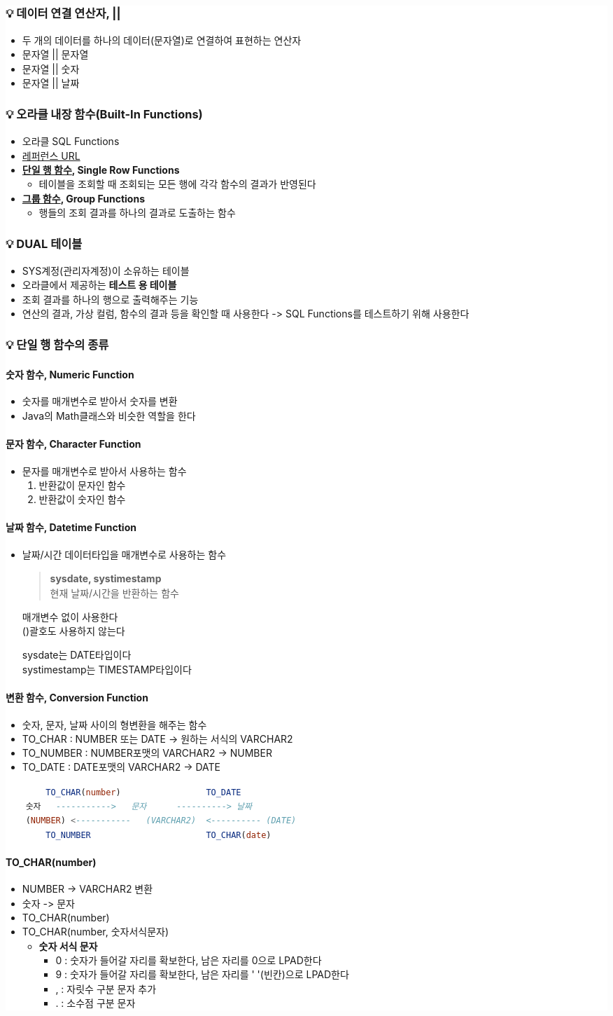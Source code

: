 ### :bulb: 데이터 연결 연산자, ||
- 두 개의 데이터를 하나의 데이터(문자열)로 연결하여 표현하는 연산자
- 문자열 || 문자열
- 문자열 || 숫자
- 문자열 || 날짜

### :bulb: 오라클 내장 함수(Built-In Functions)
- 오라클 SQL Functions
- [레퍼런스 URL](https://docs.oracle.com/cd/E11882_01/server.112/e41084/functions.htm#SQLRF006)
- **[단일 행 함수](https://github.com/thdqudgns/TIL-Today-I-Learned/tree/main/DB/SQL#bulb-%EB%8B%A8%EC%9D%BC-%ED%96%89-%ED%95%A8%EC%88%98%EC%9D%98-%EC%A2%85%EB%A5%98), Single Row Functions**
    - 테이블을 조회할 때 조회되는 모든 행에 각각 함수의 결과가 반영된다
- **[그룹 함수](https://github.com/thdqudgns/TIL-Today-I-Learned/tree/main/DB/SQL#bulb-%EA%B7%B8%EB%A3%B9-%ED%95%A8%EC%88%98-group-function), Group Functions**
    - 행들의 조회 결과를 하나의 결과로 도출하는 함수

### :bulb: DUAL 테이블
- SYS계정(관리자계정)이 소유하는 테이블
- 오라클에서 제공하는 **테스트 용 테이블**
- 조회 결과를 하나의 행으로 출력해주는 기능
- 연산의 결과, 가상 컬럼, 함수의 결과 등을 확인할 때 사용한다 -> SQL Functions를 테스트하기 위해 사용한다

### :bulb: 단일 행 함수의 종류
#### 숫자 함수, Numeric Function
- 숫자를 매개변수로 받아서 숫자를 변환
- Java의 Math클래스와 비슷한 역할을 한다
#### 문자 함수, Character Function
- 문자를 매개변수로 받아서 사용하는 함수
    1. 반환값이 문자인 함수
    2. 반환값이 숫자인 함수
#### 날짜 함수, Datetime Function
- 날짜/시간 데이터타입을 매개변수로 사용하는 함수
	> **sysdate, systimestamp**   
	현재 날짜/시간을 반환하는 함수   

	매개변수 없이 사용한다   
	()괄호도 사용하지 않는다   

	sysdate는 DATE타입이다   
	systimestamp는 TIMESTAMP타입이다
#### 변환 함수, Conversion Function
- 숫자, 문자, 날짜 사이의 형변환을 해주는 함수
- TO_CHAR : NUMBER 또는 DATE -> 원하는 서식의 VARCHAR2
- TO_NUMBER : NUMBER포맷의 VARCHAR2 -> NUMBER
- TO_DATE : DATE포맷의 VARCHAR2 -> DATE
```sql
		TO_CHAR(number)                 TO_DATE
	숫자	 ----------->	문자		---------->	날짜
	(NUMBER) <-----------	(VARCHAR2)	<----------	(DATE)
		TO_NUMBER                       TO_CHAR(date)
```
#### TO_CHAR(number)
- NUMBER -> VARCHAR2 변환
- 숫자 -> 문자
- TO_CHAR(number)
- TO_CHAR(number, 숫자서식문자)
    - **숫자 서식 문자**
        - 0 : 숫자가 들어갈 자리를 확보한다, 남은 자리를 0으로 LPAD한다
        - 9 : 숫자가 들어갈 자리를 확보한다, 남은 자리를 ' '(빈칸)으로 LPAD한다
        - , : 자릿수 구분 문자 추가
        - . : 소수점 구분 문자
